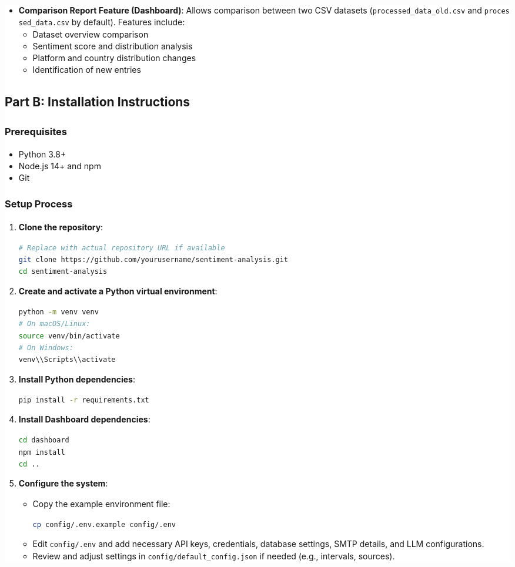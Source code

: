 *   **Comparison Report Feature (Dashboard)**: Allows comparison between two CSV datasets (`processed_data_old.csv` and `processed_data.csv` by default). Features include:
    *   Dataset overview comparison
    *   Sentiment score and distribution analysis
    *   Platform and country distribution changes
    *   Identification of new entries

## Part B: Installation Instructions

### Prerequisites

*   Python 3.8+
*   Node.js 14+ and npm
*   Git

### Setup Process

1.  **Clone the repository**:
    ```bash
    # Replace with actual repository URL if available
    git clone https://github.com/yourusername/sentiment-analysis.git
    cd sentiment-analysis
    ```

2.  **Create and activate a Python virtual environment**:
    ```bash
    python -m venv venv
    # On macOS/Linux:
    source venv/bin/activate
    # On Windows:
    venv\\Scripts\\activate
    ```

3.  **Install Python dependencies**:
    ```bash
    pip install -r requirements.txt
    ```

4.  **Install Dashboard dependencies**:
    ```bash
    cd dashboard
    npm install
    cd ..
    ```

5.  **Configure the system**:
    *   Copy the example environment file:
        ```bash
        cp config/.env.example config/.env
        ```
    *   Edit `config/.env` and add necessary API keys, credentials, database settings, SMTP details, and LLM configurations.
    *   Review and adjust settings in `config/default_config.json` if needed (e.g., intervals, sources).
